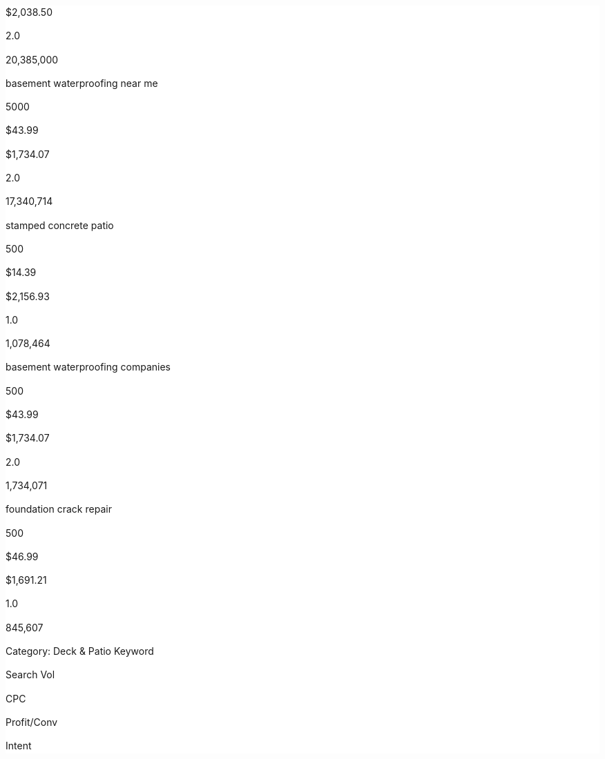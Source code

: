 $2,038.50

2.0

20,385,000

basement waterproofing near me

5000

$43.99

$1,734.07

2.0

17,340,714

stamped concrete patio

500

$14.39

$2,156.93

1.0

1,078,464

basement waterproofing companies

500

$43.99

$1,734.07

2.0

1,734,071

foundation crack repair

500

$46.99

$1,691.21

1.0

845,607

Category: Deck & Patio
Keyword

Search Vol

CPC

Profit/Conv

Intent
